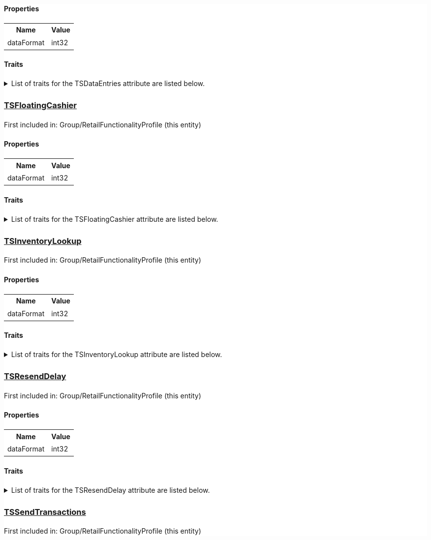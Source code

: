 #### Properties

<table><tr><th>Name</th><th>Value</th></tr><tr><td>dataFormat</td><td>int32</td></tr></table>

#### Traits

<details><summary>List of traits for the TSDataEntries attribute are listed below.</summary></details>

### <a href=#TSFloatingCashier name="TSFloatingCashier">TSFloatingCashier</a>

First included in: Group/RetailFunctionalityProfile (this entity)  

#### Properties

<table><tr><th>Name</th><th>Value</th></tr><tr><td>dataFormat</td><td>int32</td></tr></table>

#### Traits

<details><summary>List of traits for the TSFloatingCashier attribute are listed below.</summary></details>

### <a href=#TSInventoryLookup name="TSInventoryLookup">TSInventoryLookup</a>

First included in: Group/RetailFunctionalityProfile (this entity)  

#### Properties

<table><tr><th>Name</th><th>Value</th></tr><tr><td>dataFormat</td><td>int32</td></tr></table>

#### Traits

<details><summary>List of traits for the TSInventoryLookup attribute are listed below.</summary></details>

### <a href=#TSResendDelay name="TSResendDelay">TSResendDelay</a>

First included in: Group/RetailFunctionalityProfile (this entity)  

#### Properties

<table><tr><th>Name</th><th>Value</th></tr><tr><td>dataFormat</td><td>int32</td></tr></table>

#### Traits

<details><summary>List of traits for the TSResendDelay attribute are listed below.</summary></details>

### <a href=#TSSendTransactions name="TSSendTransactions">TSSendTransactions</a>

First included in: Group/RetailFunctionalityProfile (this entity)  
